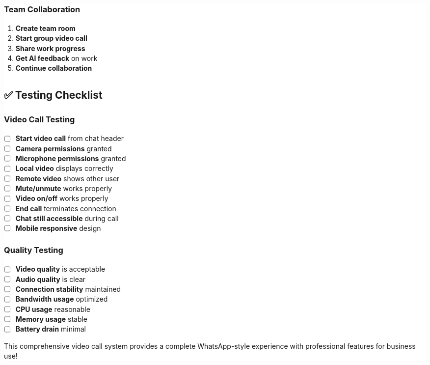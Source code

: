 ### **Team Collaboration**
1. **Create team room**
2. **Start group video call**
3. **Share work progress**
4. **Get AI feedback** on work
5. **Continue collaboration**

## ✅ **Testing Checklist**

### **Video Call Testing**
- [ ] **Start video call** from chat header
- [ ] **Camera permissions** granted
- [ ] **Microphone permissions** granted
- [ ] **Local video** displays correctly
- [ ] **Remote video** shows other user
- [ ] **Mute/unmute** works properly
- [ ] **Video on/off** works properly
- [ ] **End call** terminates connection
- [ ] **Chat still accessible** during call
- [ ] **Mobile responsive** design

### **Quality Testing**
- [ ] **Video quality** is acceptable
- [ ] **Audio quality** is clear
- [ ] **Connection stability** maintained
- [ ] **Bandwidth usage** optimized
- [ ] **CPU usage** reasonable
- [ ] **Memory usage** stable
- [ ] **Battery drain** minimal

This comprehensive video call system provides a complete WhatsApp-style experience with professional features for business use! 